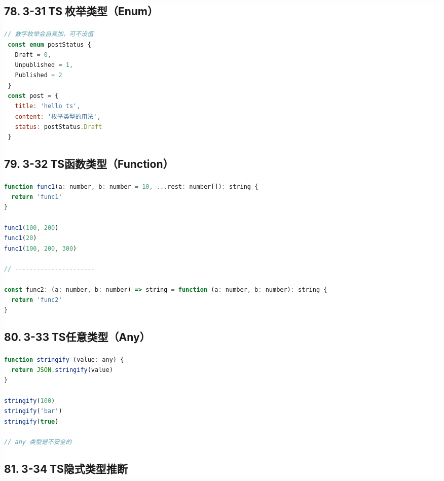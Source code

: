## 78. <a name='TSEnum'></a>3-31 TS 枚举类型（Enum）

```javascript
// 数字枚举会自累加，可不设值
 const enum postStatus {
   Draft = 0,
   Unpublished = 1,
   Published = 2
 }
 const post = {
   title: 'hello ts',
   content: '枚举类型的用法',
   status: postStatus.Draft
 }
```

## 79. <a name='TSFunction'></a>3-32 TS函数类型（Function）

```javascript
function func1(a: number, b: number = 10, ...rest: number[]): string {
  return 'func1'
}

func1(100, 200)
func1(20)
func1(100, 200, 300)

// ----------------------

const func2: (a: number, b: number) => string = function (a: number, b: number): string {
  return 'func2'
}

```

## 80. <a name='TSAny'></a>3-33 TS任意类型（Any）

```javascript
function stringify (value: any) {
  return JSON.stringify(value)
}

stringify(100)
stringify('bar')
stringify(true)

// any 类型是不安全的
```

## 81. <a name='TS-1'></a>3-34 TS隐式类型推断
